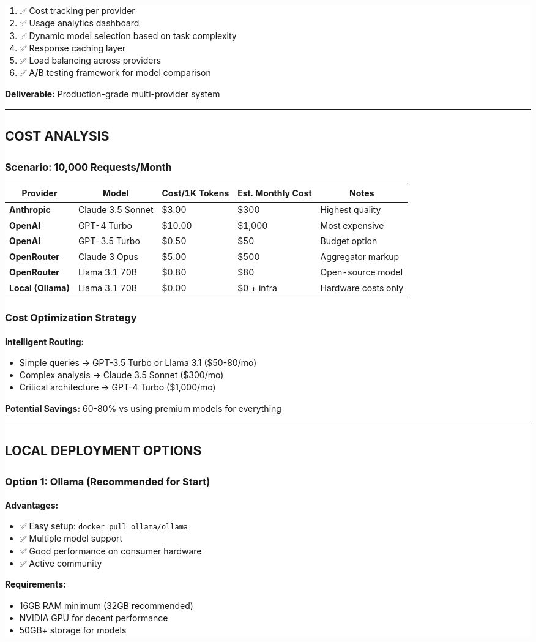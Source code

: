 1. ✅ Cost tracking per provider
2. ✅ Usage analytics dashboard
3. ✅ Dynamic model selection based on task complexity
4. ✅ Response caching layer
5. ✅ Load balancing across providers
6. ✅ A/B testing framework for model comparison

**Deliverable:** Production-grade multi-provider system

---

## COST ANALYSIS

### Scenario: 10,000 Requests/Month

| Provider | Model | Cost/1K Tokens | Est. Monthly Cost | Notes |
|----------|-------|----------------|-------------------|-------|
| **Anthropic** | Claude 3.5 Sonnet | $3.00 | $300 | Highest quality |
| **OpenAI** | GPT-4 Turbo | $10.00 | $1,000 | Most expensive |
| **OpenAI** | GPT-3.5 Turbo | $0.50 | $50 | Budget option |
| **OpenRouter** | Claude 3 Opus | $5.00 | $500 | Aggregator markup |
| **OpenRouter** | Llama 3.1 70B | $0.80 | $80 | Open-source model |
| **Local (Ollama)** | Llama 3.1 70B | $0.00 | $0 + infra | Hardware costs only |

### Cost Optimization Strategy

**Intelligent Routing:**
- Simple queries → GPT-3.5 Turbo or Llama 3.1 ($50-80/mo)
- Complex analysis → Claude 3.5 Sonnet ($300/mo)
- Critical architecture → GPT-4 Turbo ($1,000/mo)

**Potential Savings:** 60-80% vs using premium models for everything

---

## LOCAL DEPLOYMENT OPTIONS

### Option 1: Ollama (Recommended for Start)

**Advantages:**
- ✅ Easy setup: `docker pull ollama/ollama`
- ✅ Multiple model support
- ✅ Good performance on consumer hardware
- ✅ Active community

**Requirements:**
- 16GB RAM minimum (32GB recommended)
- NVIDIA GPU for decent performance
- 50GB+ storage for models
